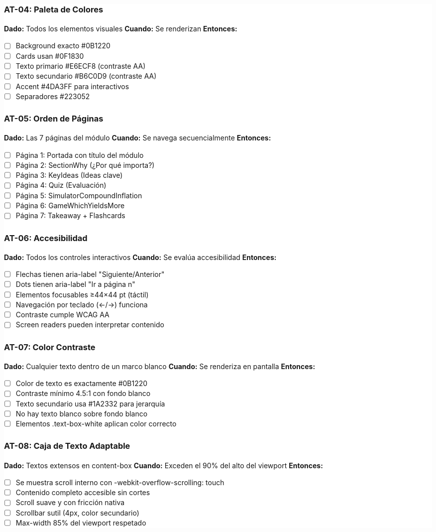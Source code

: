 ### AT-04: Paleta de Colores
**Dado:** Todos los elementos visuales
**Cuando:** Se renderizan
**Entonces:**
- [ ] Background exacto #0B1220
- [ ] Cards usan #0F1830
- [ ] Texto primario #E6ECF8 (contraste AA)
- [ ] Texto secundario #B6C0D9 (contraste AA)
- [ ] Accent #4DA3FF para interactivos
- [ ] Separadores #223052

### AT-05: Orden de Páginas
**Dado:** Las 7 páginas del módulo
**Cuando:** Se navega secuencialmente
**Entonces:**
- [ ] Página 1: Portada con título del módulo
- [ ] Página 2: SectionWhy (¿Por qué importa?)
- [ ] Página 3: KeyIdeas (Ideas clave)
- [ ] Página 4: Quiz (Evaluación)
- [ ] Página 5: SimulatorCompoundInflation
- [ ] Página 6: GameWhichYieldsMore
- [ ] Página 7: Takeaway + Flashcards

### AT-06: Accesibilidad
**Dado:** Todos los controles interactivos
**Cuando:** Se evalúa accesibilidad
**Entonces:**
- [ ] Flechas tienen aria-label "Siguiente/Anterior"
- [ ] Dots tienen aria-label "Ir a página n"
- [ ] Elementos focusables ≥44×44 pt (táctil)
- [ ] Navegación por teclado (←/→) funciona
- [ ] Contraste cumple WCAG AA
- [ ] Screen readers pueden interpretar contenido

### AT-07: Color Contraste
**Dado:** Cualquier texto dentro de un marco blanco
**Cuando:** Se renderiza en pantalla
**Entonces:**
- [ ] Color de texto es exactamente #0B1220
- [ ] Contraste mínimo 4.5:1 con fondo blanco
- [ ] Texto secundario usa #1A2332 para jerarquía
- [ ] No hay texto blanco sobre fondo blanco
- [ ] Elementos .text-box-white aplican color correcto

### AT-08: Caja de Texto Adaptable
**Dado:** Textos extensos en content-box
**Cuando:** Exceden el 90% del alto del viewport
**Entonces:**
- [ ] Se muestra scroll interno con -webkit-overflow-scrolling: touch
- [ ] Contenido completo accesible sin cortes
- [ ] Scroll suave y con fricción nativa
- [ ] Scrollbar sutil (4px, color secundario)
- [ ] Max-width 85% del viewport respetado
